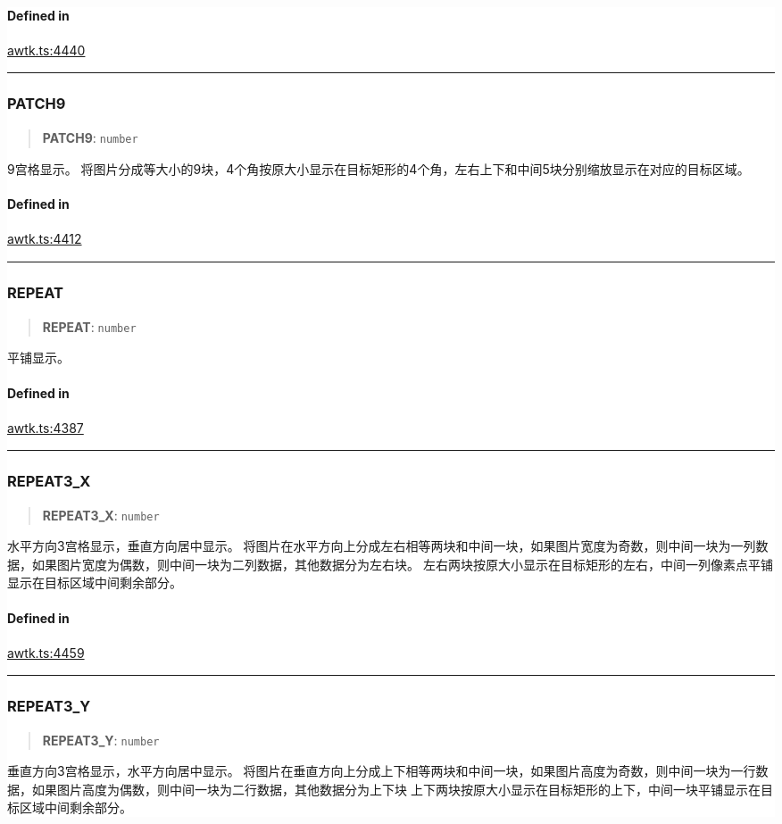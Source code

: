 #### Defined in

[awtk.ts:4440](https://github.com/zlgopen/awtk-binding/blob/a193834fdb1c1ee98bdcf84db4b6e5fd059e1d7c/tools/code_gen/js/output/awtk.ts#L4440)

***

### PATCH9

> **PATCH9**: `number`

9宫格显示。
将图片分成等大小的9块，4个角按原大小显示在目标矩形的4个角，左右上下和中间5块分别缩放显示在对应的目标区域。

#### Defined in

[awtk.ts:4412](https://github.com/zlgopen/awtk-binding/blob/a193834fdb1c1ee98bdcf84db4b6e5fd059e1d7c/tools/code_gen/js/output/awtk.ts#L4412)

***

### REPEAT

> **REPEAT**: `number`

平铺显示。

#### Defined in

[awtk.ts:4387](https://github.com/zlgopen/awtk-binding/blob/a193834fdb1c1ee98bdcf84db4b6e5fd059e1d7c/tools/code_gen/js/output/awtk.ts#L4387)

***

### REPEAT3\_X

> **REPEAT3\_X**: `number`

水平方向3宫格显示，垂直方向居中显示。
将图片在水平方向上分成左右相等两块和中间一块，如果图片宽度为奇数，则中间一块为一列数据，如果图片宽度为偶数，则中间一块为二列数据，其他数据分为左右块。
左右两块按原大小显示在目标矩形的左右，中间一列像素点平铺显示在目标区域中间剩余部分。

#### Defined in

[awtk.ts:4459](https://github.com/zlgopen/awtk-binding/blob/a193834fdb1c1ee98bdcf84db4b6e5fd059e1d7c/tools/code_gen/js/output/awtk.ts#L4459)

***

### REPEAT3\_Y

> **REPEAT3\_Y**: `number`

垂直方向3宫格显示，水平方向居中显示。
将图片在垂直方向上分成上下相等两块和中间一块，如果图片高度为奇数，则中间一块为一行数据，如果图片高度为偶数，则中间一块为二行数据，其他数据分为上下块
上下两块按原大小显示在目标矩形的上下，中间一块平铺显示在目标区域中间剩余部分。

